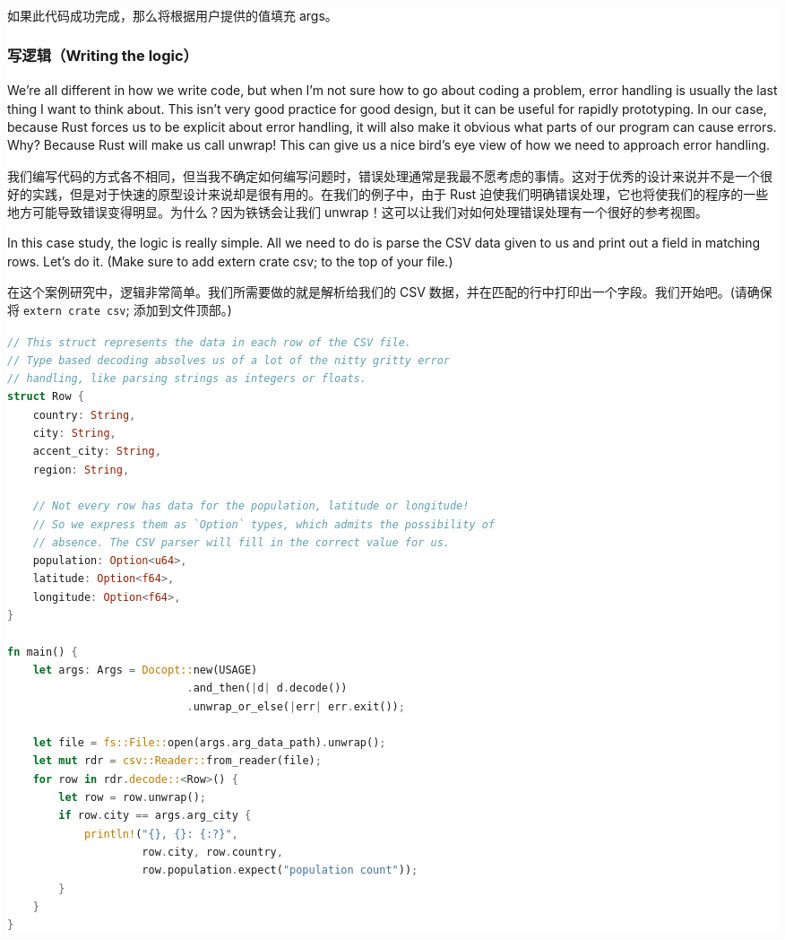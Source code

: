 如果此代码成功完成，那么将根据用户提供的值填充 args。

### 写逻辑（Writing the logic）
We’re all different in how we write code, but when I’m not sure how to go about coding a problem, error handling is usually the last thing I want to think about. This isn’t very good practice for good design, but it can be useful for rapidly prototyping. In our case, because Rust forces us to be explicit about error handling, it will also make it obvious what parts of our program can cause errors. Why? Because Rust will make us call unwrap! This can give us a nice bird’s eye view of how we need to approach error handling.

我们编写代码的方式各不相同，但当我不确定如何编写问题时，错误处理通常是我最不愿考虑的事情。这对于优秀的设计来说并不是一个很好的实践，但是对于快速的原型设计来说却是很有用的。在我们的例子中，由于 Rust 迫使我们明确错误处理，它也将使我们的程序的一些地方可能导致错误变得明显。为什么？因为铁锈会让我们 unwrap！这可以让我们对如何处理错误处理有一个很好的参考视图。

In this case study, the logic is really simple. All we need to do is parse the CSV data given to us and print out a field in matching rows. Let’s do it. (Make sure to add extern crate csv; to the top of your file.)

在这个案例研究中，逻辑非常简单。我们所需要做的就是解析给我们的 CSV 数据，并在匹配的行中打印出一个字段。我们开始吧。(请确保将 `extern crate csv`; 添加到文件顶部。)

```rust
// This struct represents the data in each row of the CSV file.
// Type based decoding absolves us of a lot of the nitty gritty error
// handling, like parsing strings as integers or floats.
struct Row {
    country: String,
    city: String,
    accent_city: String,
    region: String,

    // Not every row has data for the population, latitude or longitude!
    // So we express them as `Option` types, which admits the possibility of
    // absence. The CSV parser will fill in the correct value for us.
    population: Option<u64>,
    latitude: Option<f64>,
    longitude: Option<f64>,
}

fn main() {
    let args: Args = Docopt::new(USAGE)
                            .and_then(|d| d.decode())
                            .unwrap_or_else(|err| err.exit());

    let file = fs::File::open(args.arg_data_path).unwrap();
    let mut rdr = csv::Reader::from_reader(file);
    for row in rdr.decode::<Row>() {
        let row = row.unwrap();
        if row.city == args.arg_city {
            println!("{}, {}: {:?}",
                     row.city, row.country,
                     row.population.expect("population count"));
        }
    }
}
```
